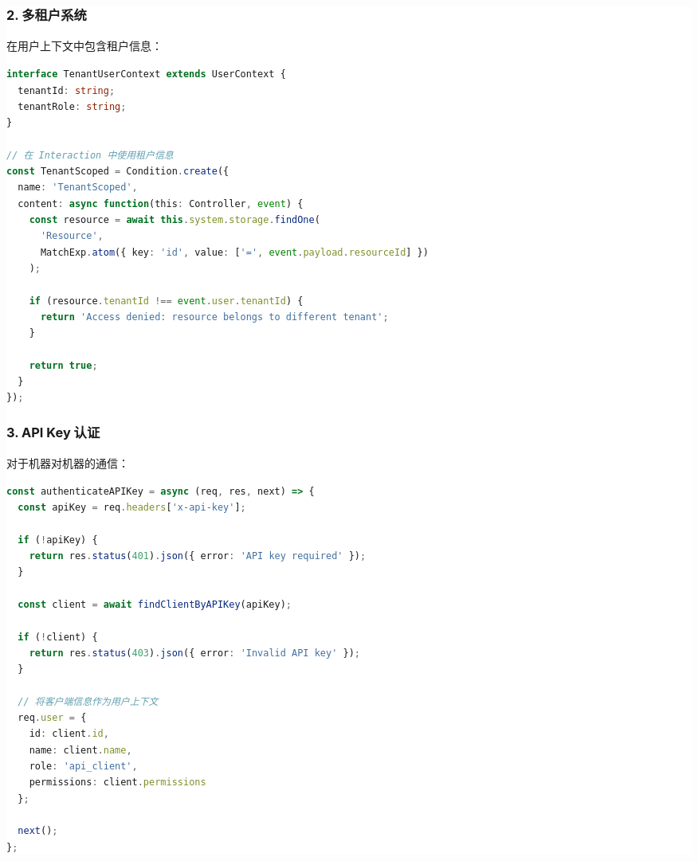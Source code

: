 ### 2. 多租户系统

在用户上下文中包含租户信息：

```typescript
interface TenantUserContext extends UserContext {
  tenantId: string;
  tenantRole: string;
}

// 在 Interaction 中使用租户信息
const TenantScoped = Condition.create({
  name: 'TenantScoped',
  content: async function(this: Controller, event) {
    const resource = await this.system.storage.findOne(
      'Resource',
      MatchExp.atom({ key: 'id', value: ['=', event.payload.resourceId] })
    );
    
    if (resource.tenantId !== event.user.tenantId) {
      return 'Access denied: resource belongs to different tenant';
    }
    
    return true;
  }
});
```

### 3. API Key 认证

对于机器对机器的通信：

```typescript
const authenticateAPIKey = async (req, res, next) => {
  const apiKey = req.headers['x-api-key'];
  
  if (!apiKey) {
    return res.status(401).json({ error: 'API key required' });
  }
  
  const client = await findClientByAPIKey(apiKey);
  
  if (!client) {
    return res.status(403).json({ error: 'Invalid API key' });
  }
  
  // 将客户端信息作为用户上下文
  req.user = {
    id: client.id,
    name: client.name,
    role: 'api_client',
    permissions: client.permissions
  };
  
  next();
};
```
